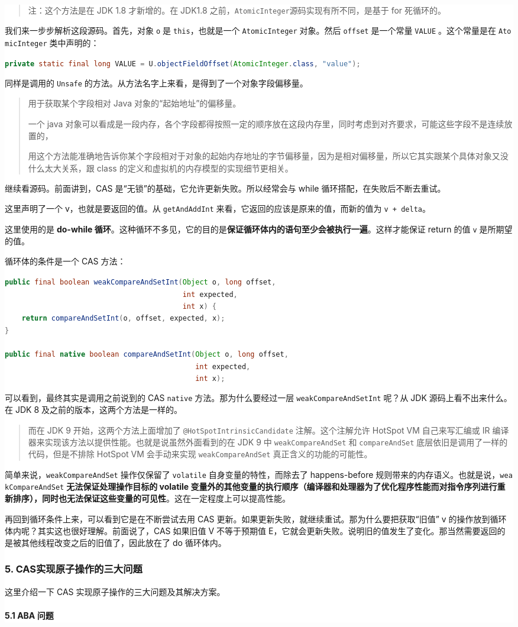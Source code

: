 > 注：这个方法是在 JDK 1.8 才新增的。在 JDK1.8 之前，`AtomicInteger`源码实现有所不同，是基于 for 死循环的。

我们来一步步解析这段源码。首先，对象 `o` 是 `this`，也就是一个 `AtomicInteger` 对象。然后 `offset` 是一个常量 `VALUE` 。这个常量是在 `AtomicInteger` 类中声明的：

```java
private static final long VALUE = U.objectFieldOffset(AtomicInteger.class, "value");
```

同样是调用的 `Unsafe` 的方法。从方法名字上来看，是得到了一个对象字段偏移量。

> 用于获取某个字段相对 Java 对象的“起始地址”的偏移量。
>
> 一个 java 对象可以看成是一段内存，各个字段都得按照一定的顺序放在这段内存里，同时考虑到对齐要求，可能这些字段不是连续放置的，
>
> 用这个方法能准确地告诉你某个字段相对于对象的起始内存地址的字节偏移量，因为是相对偏移量，所以它其实跟某个具体对象又没什么太大关系，跟 class 的定义和虚拟机的内存模型的实现细节更相关。

继续看源码。前面讲到，CAS 是“无锁”的基础，它允许更新失败。所以经常会与 while 循环搭配，在失败后不断去重试。

这里声明了一个 v，也就是要返回的值。从 `getAndAddInt` 来看，它返回的应该是原来的值，而新的值为 `v + delta`。

这里使用的是 **do-while 循环**。这种循环不多见，它的目的是**保证循环体内的语句至少会被执行一遍**。这样才能保证 return 的值 `v` 是所期望的值。

循环体的条件是一个 CAS 方法：

```java
public final boolean weakCompareAndSetInt(Object o, long offset,
                                          int expected,
                                          int x) {
    return compareAndSetInt(o, offset, expected, x);
}

public final native boolean compareAndSetInt(Object o, long offset,
                                             int expected,
                                             int x);
```

可以看到，最终其实是调用之前说到的 CAS `native` 方法。那为什么要经过一层 `weakCompareAndSetInt` 呢？从 JDK 源码上看不出来什么。在 JDK 8 及之前的版本，这两个方法是一样的。

> 而在 JDK 9 开始，这两个方法上面增加了 `@HotSpotIntrinsicCandidate` 注解。这个注解允许 HotSpot VM 自己来写汇编或 IR 编译器来实现该方法以提供性能。也就是说虽然外面看到的在 JDK 9 中 `weakCompareAndSet` 和 `compareAndSet` 底层依旧是调用了一样的代码，但是不排除 HotSpot VM 会手动来实现 `weakCompareAndSet` 真正含义的功能的可能性。

简单来说，`weakCompareAndSet` 操作仅保留了 `volatile` 自身变量的特性，而除去了 happens-before 规则带来的内存语义。也就是说，`weakCompareAndSet` **无法保证处理操作目标的 volatile 变量外的其他变量的执行顺序（编译器和处理器为了优化程序性能而对指令序列进行重新排序），同时也无法保证这些变量的可见性**。这在一定程度上可以提高性能。

再回到循环条件上来，可以看到它是在不断尝试去用 CAS 更新。如果更新失败，就继续重试。那为什么要把获取“旧值” v 的操作放到循环体内呢？其实这也很好理解。前面说了，CAS 如果旧值 V 不等于预期值 E，它就会更新失败。说明旧的值发生了变化。那当然需要返回的是被其他线程改变之后的旧值了，因此放在了 do 循环体内。



### 5. CAS实现原子操作的三大问题

这里介绍一下 CAS 实现原子操作的三大问题及其解决方案。

#### 5.1 ABA 问题
